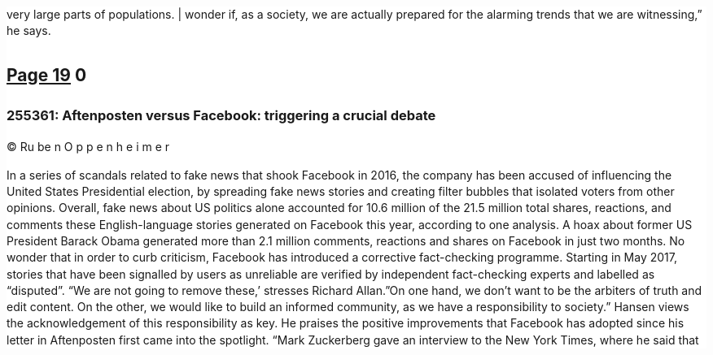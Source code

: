 very large parts of populations. | wonder 
if, as a society, we are actually prepared 
for the alarming trends that we are 
witnessing,” he says.

## [Page 19](https://demo.humlab.umu.se/courier/252318eng.pdf#page=19) 0

### 255361: Aftenposten versus Facebook: triggering a crucial debate

© 
Ru
be
n 
O
p
p
e
n
h
e
i
m
e
r
 
  
In a series of scandals related to fake 
news that shook Facebook in 2016, 
the company has been accused of 
influencing the United States Presidential 
election, by spreading fake news stories 
and creating filter bubbles that isolated 
voters from other opinions. Overall, fake 
news about US politics alone accounted 
for 10.6 million of the 21.5 million total 
shares, reactions, and comments these 
English-language stories generated 
on Facebook this year, according to 
one analysis. A hoax about former US 
President Barack Obama generated more 
than 2.1 million comments, reactions and 
shares on Facebook in just two months. 
No wonder that in order to curb criticism, 
Facebook has introduced a corrective 
fact-checking programme. Starting 
in May 2017, stories that have been 
signalled by users as unreliable are 
verified by independent fact-checking 
experts and labelled as “disputed”. 
“We are not going to remove these,’ 
stresses Richard Allan.”On one hand, 
we don’t want to be the arbiters of truth 
and edit content. On the other, we would 
like to build an informed community, 
as we have a responsibility to society.” 
Hansen views the acknowledgement 
of this responsibility as key. He praises 
the positive improvements that 
Facebook has adopted since his letter in 
Aftenposten first came into the spotlight. 
“Mark Zuckerberg gave an interview to 
the New York Times, where he said that 